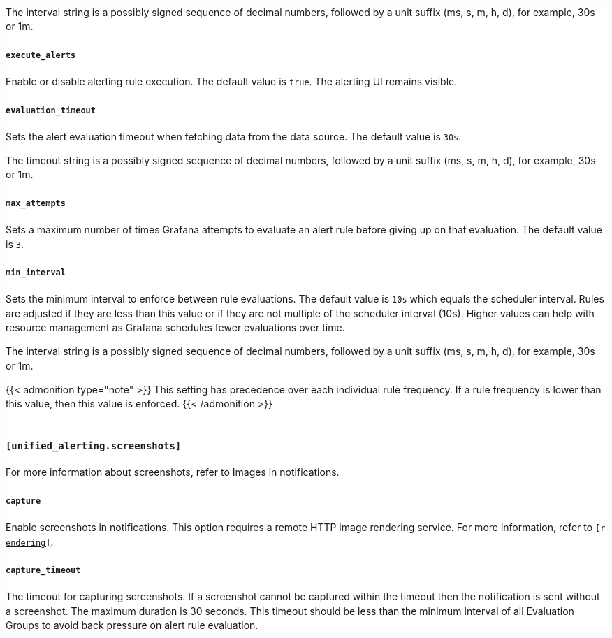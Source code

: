 The interval string is a possibly signed sequence of decimal numbers, followed by a unit suffix (ms, s, m, h, d), for example, 30s or 1m.

#### `execute_alerts`

Enable or disable alerting rule execution. The default value is `true`. The alerting UI remains visible.

#### `evaluation_timeout`

Sets the alert evaluation timeout when fetching data from the data source. The default value is `30s`.

The timeout string is a possibly signed sequence of decimal numbers, followed by a unit suffix (ms, s, m, h, d), for example, 30s or 1m.

#### `max_attempts`

Sets a maximum number of times Grafana attempts to evaluate an alert rule before giving up on that evaluation. The default value is `3`.

#### `min_interval`

Sets the minimum interval to enforce between rule evaluations. The default value is `10s` which equals the scheduler interval.
Rules are adjusted if they are less than this value or if they are not multiple of the scheduler interval (10s).
Higher values can help with resource management as Grafana schedules fewer evaluations over time.

The interval string is a possibly signed sequence of decimal numbers, followed by a unit suffix (ms, s, m, h, d), for example, 30s or 1m.

{{< admonition type="note" >}}
This setting has precedence over each individual rule frequency.
If a rule frequency is lower than this value, then this value is enforced.
{{< /admonition >}}

<hr>

### `[unified_alerting.screenshots]`

For more information about screenshots, refer to [Images in notifications](../../alerting/configure-notifications/template-notifications/images-in-notifications/).

#### `capture`

Enable screenshots in notifications.
This option requires a remote HTTP image rendering service.
For more information, refer to [`[rendering]`](#rendering).

#### `capture_timeout`

The timeout for capturing screenshots. If a screenshot cannot be captured within the timeout then the notification is sent without a screenshot.
The maximum duration is 30 seconds. This timeout should be less than the minimum Interval of all Evaluation Groups to avoid back pressure on alert rule evaluation.
